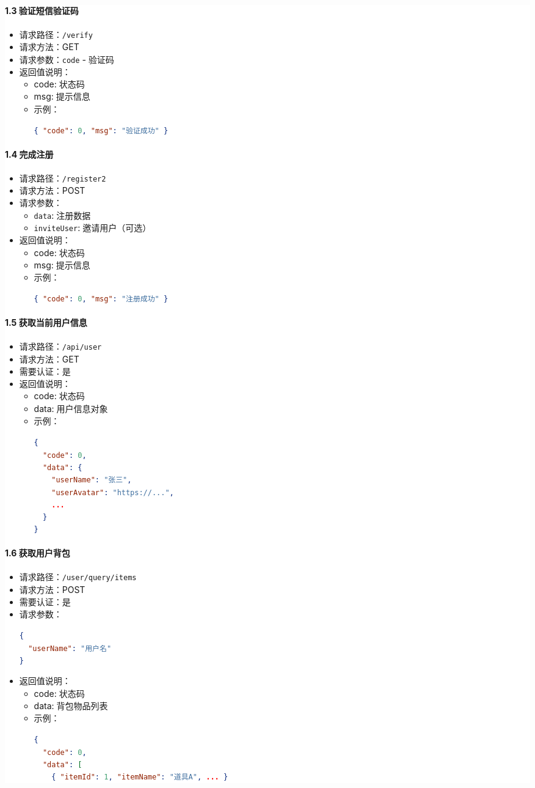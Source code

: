 #### 1.3 验证短信验证码
- 请求路径：`/verify`
- 请求方法：GET
- 请求参数：`code` - 验证码
- 返回值说明：
  - code: 状态码
  - msg: 提示信息
  - 示例：
    ```json
    { "code": 0, "msg": "验证成功" }
    ```

#### 1.4 完成注册
- 请求路径：`/register2`
- 请求方法：POST
- 请求参数：
  - `data`: 注册数据
  - `inviteUser`: 邀请用户（可选）
- 返回值说明：
  - code: 状态码
  - msg: 提示信息
  - 示例：
    ```json
    { "code": 0, "msg": "注册成功" }
    ```

#### 1.5 获取当前用户信息
- 请求路径：`/api/user`
- 请求方法：GET
- 需要认证：是
- 返回值说明：
  - code: 状态码
  - data: 用户信息对象
  - 示例：
    ```json
    {
      "code": 0,
      "data": {
        "userName": "张三",
        "userAvatar": "https://...",
        ...
      }
    }
    ```

#### 1.6 获取用户背包
- 请求路径：`/user/query/items`
- 请求方法：POST
- 需要认证：是
- 请求参数：
  ```json
  {
    "userName": "用户名"
  }
  ```
- 返回值说明：
  - code: 状态码
  - data: 背包物品列表
  - 示例：
    ```json
    {
      "code": 0,
      "data": [
        { "itemId": 1, "itemName": "道具A", ... }